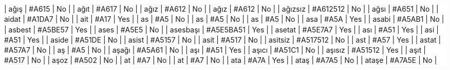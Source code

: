 | ağış | #A615 | No |
| ağıt | #A617 | No |
| ağız | #A612 | No |
| ağız | #A612 | No |
| ağızsız | #A612512 | No |
| ağsı | #A651 | No |
| aidat | #A1DA7 | No |
| ait | #A17 | Yes |
| as | #A5 | No |
| as | #A5 | No |
| as | #A5 | No |
| asa | #A5A | Yes |
| asabi | #A5AB1 | No |
| asbest | #A5BE57 | Yes |
| ases | #A5E5 | No |
| asesbaşı | #A5E5BA51 | Yes |
| asetat | #A5E7A7 | Yes |
| ası | #A51 | Yes |
| asi | #A51 | Yes |
| aside | #A51DE | No |
| asist | #A5157 | No |
| asit | #A517 | No |
| asitsiz | #A517512 | No |
| ast | #A57 | Yes |
| astat | #A57A7 | No |
| aş | #A5 | No |
| aşağı | #A5A61 | No |
| aşı | #A51 | Yes |
| aşıcı | #A51C1 | No |
| aşısız | #A51512 | Yes |
| aşıt | #A517 | No |
| aşoz | #A502 | No |
| at | #A7 | No |
| at | #A7 | No |
| ata | #A7A | Yes |
| ataş | #A7A5 | No |
| ataşe | #A7A5E | No |